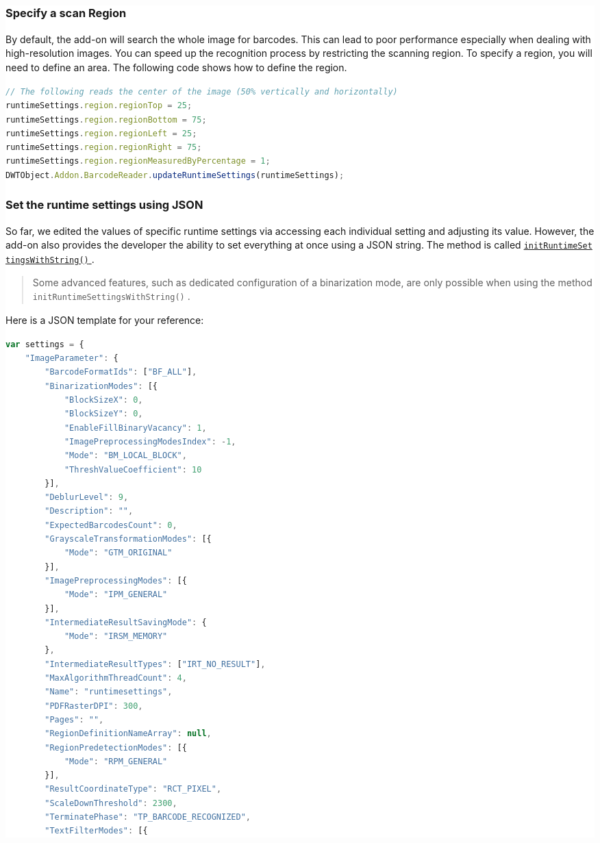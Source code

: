 ### Specify a scan Region

By default, the add-on will search the whole image for barcodes. This can lead to poor performance especially when dealing with high-resolution images. You can speed up the recognition process by restricting the scanning region. To specify a region, you will need to define an area. The following code shows how to define the region.

``` javascript
// The following reads the center of the image (50% vertically and horizontally)
runtimeSettings.region.regionTop = 25;
runtimeSettings.region.regionBottom = 75;
runtimeSettings.region.regionLeft = 25;
runtimeSettings.region.regionRight = 75;
runtimeSettings.region.regionMeasuredByPercentage = 1;
DWTObject.Addon.BarcodeReader.updateRuntimeSettings(runtimeSettings);
```

### Set the runtime settings using JSON

So far, we edited the values of specific runtime settings via accessing each individual setting and adjusting its value. However, the add-on also provides the developer the ability to set everything at once using a JSON string. The method is called [ `initRuntimeSettingsWithString()` ](/_articles/info/api/Addon_BarcodeReader.md#initruntimesettingswithstring).

> Some advanced features, such as dedicated configuration of a binarization mode, are only possible when using the method `initRuntimeSettingsWithString()` .

Here is a JSON template for your reference:

``` javascript
var settings = {
    "ImageParameter": {
        "BarcodeFormatIds": ["BF_ALL"],
        "BinarizationModes": [{
            "BlockSizeX": 0,
            "BlockSizeY": 0,
            "EnableFillBinaryVacancy": 1,
            "ImagePreprocessingModesIndex": -1,
            "Mode": "BM_LOCAL_BLOCK",
            "ThreshValueCoefficient": 10
        }],
        "DeblurLevel": 9,
        "Description": "",
        "ExpectedBarcodesCount": 0,
        "GrayscaleTransformationModes": [{
            "Mode": "GTM_ORIGINAL"
        }],
        "ImagePreprocessingModes": [{
            "Mode": "IPM_GENERAL"
        }],
        "IntermediateResultSavingMode": {
            "Mode": "IRSM_MEMORY"
        },
        "IntermediateResultTypes": ["IRT_NO_RESULT"],
        "MaxAlgorithmThreadCount": 4,
        "Name": "runtimesettings",
        "PDFRasterDPI": 300,
        "Pages": "",
        "RegionDefinitionNameArray": null,
        "RegionPredetectionModes": [{
            "Mode": "RPM_GENERAL"
        }],
        "ResultCoordinateType": "RCT_PIXEL",
        "ScaleDownThreshold": 2300,
        "TerminatePhase": "TP_BARCODE_RECOGNIZED",
        "TextFilterModes": [{
```